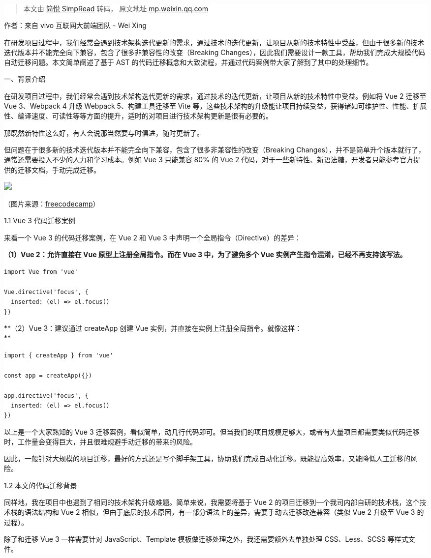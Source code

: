 > 本文由 [简悦 SimpRead](http://ksria.com/simpread/) 转码， 原文地址 [mp.weixin.qq.com](https://mp.weixin.qq.com/s/MfcOSadSQ0-b0JE623w4ug)

作者：来自 vivo 互联网大前端团队 - Wei Xing

在研发项目过程中，我们经常会遇到技术架构迭代更新的需求，通过技术的迭代更新，让项目从新的技术特性中受益，但由于很多新的技术迭代版本并不能完全向下兼容，包含了很多非兼容性的改变（Breaking Changes），因此我们需要设计一款工具，帮助我们完成大规模代码自动迁移问题。本文简单阐述了基于 AST 的代码迁移概念和大致流程，并通过代码案例带大家了解到了其中的处理细节。

一、背景介绍

在研发项目过程中，我们经常会遇到技术架构迭代更新的需求，通过技术的迭代更新，让项目从新的技术特性中受益。例如将 Vue 2 迁移至 Vue 3、Webpack 4 升级 Webpack 5、构建工具迁移至 Vite 等，这些技术架构的升级能让项目持续受益，获得诸如可维护性、性能、扩展性、编译速度、可读性等等方面的提升，适时的对项目进行技术架构更新是很有必要的。

那既然新特性这么好，有人会说那当然要与时俱进，随时更新了。

但问题在于很多新的技术迭代版本并不能完全向下兼容，包含了很多非兼容性的改变（Breaking Changes），并不是简单升个版本就行了，通常还需要投入不少的人力和学习成本。例如 Vue 3 只能兼容 80% 的 Vue 2 代码，对于一些新特性、新语法糖，开发者只能参考官方提供的迁移文档，手动完成迁移。

![](https://mmbiz.qpic.cn/sz_mmbiz_png/4g5IMGibSxt7j1G1GtTiaeqeBaXLic9CT5b0QlgYSwv9hiactEpWDX44JskKCicGTqXwaRiadlE39v2vmeEynuicsicx6A/640?wx_fmt=png&from=appmsg)

（图片来源：[freecodecamp](https://www.freecodecamp.org/news/content/images/size/w2000/2021/06/Cover_migration_vue_2_3.jpg)）

1.1 Vue 3 代码迁移案例

来看一个 Vue 3 的代码迁移案例，在 Vue 2 和 Vue 3 中声明一个全局指令（Directive）的差异：

**（1）Vue 2：允许直接在 Vue 原型上注册全局指令。而在 Vue 3 中，为了避免多个 Vue 实例产生指令混淆，已经不再支持该写法。**

```
import Vue from 'vue'
 
Vue.directive('focus', {
  inserted: (el) => el.focus()
})
```

**（2）Vue 3：建议通过 createApp 创建 Vue 实例，并直接在实例上注册全局指令。就像这样：  
**

```
import { createApp } from 'vue'
 
const app = createApp({})
 
app.directive('focus', {
  inserted: (el) => el.focus() 
})
```

以上是一个大家熟知的 Vue 3 迁移案例，看似简单，动几行代码即可。但当我们的项目规模足够大，或者有大量项目都需要类似代码迁移时，工作量会变得巨大，并且很难规避手动迁移的带来的风险。

因此，一般针对大规模的项目迁移，最好的方式还是写个脚手架工具，协助我们完成自动化迁移。既能提高效率，又能降低人工迁移的风险。

1.2 本文的代码迁移背景

同样地，我在项目中也遇到了相同的技术架构升级难题。简单来说，我需要将基于 Vue 2 的项目迁移到一个我司内部自研的技术栈，这个技术栈的语法结构和 Vue 2 相似，但由于底层的技术原因，有一部分语法上的差异，需要手动去迁移改造兼容（类似 Vue 2 升级至 Vue 3 的过程）。

除了和迁移 Vue 3 一样需要针对 JavaScript、Template 模板做迁移处理之外，我还需要额外去单独处理 CSS、Less、SCSS 等样式文件。
